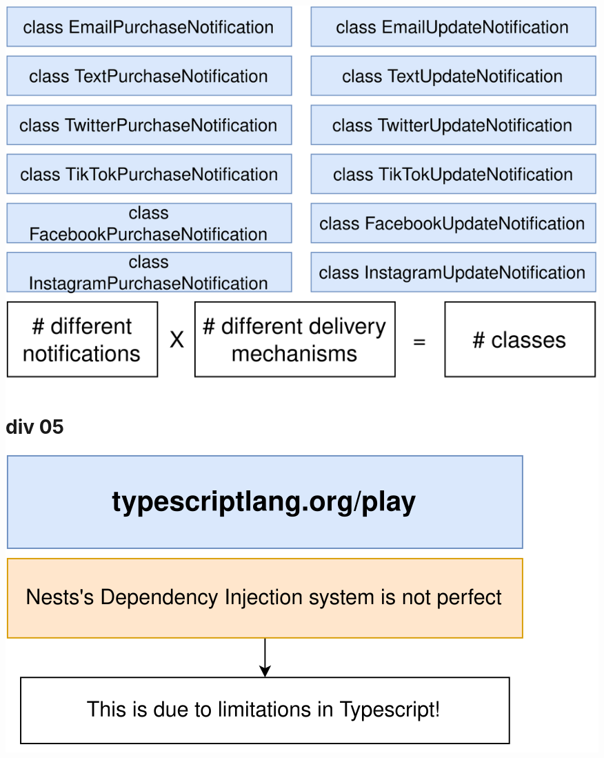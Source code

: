 <img src="./diagrams/04/nest-20.svg" />
<img src="./diagrams/04/nest-21.svg" />

# div 05

<img src="./diagrams/05/nest-1.svg" />
<img src="./diagrams/05/nest-2.svg" />
